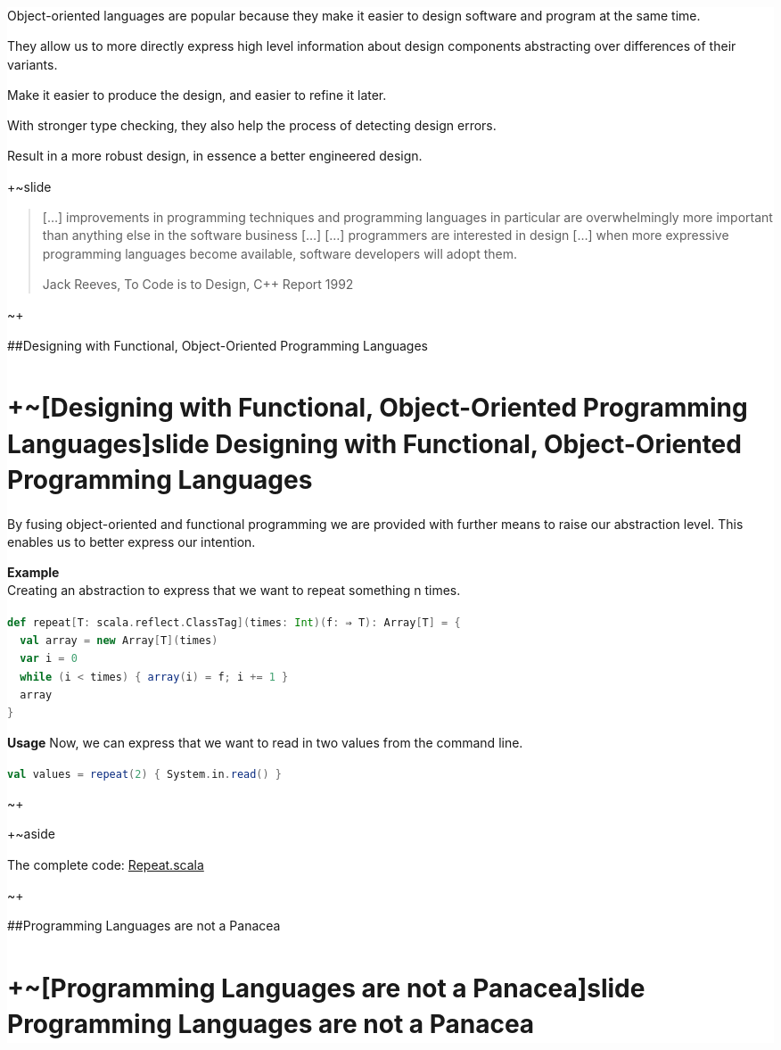 Object-oriented languages are popular because they make it easier to design software and program at the same time.

They allow us to more directly express high level information about design components abstracting over differences of their variants.

Make it easier to produce the design, and easier to refine it later.

With stronger type checking, they also help the process of detecting design errors. 

Result in a more robust design, in essence a better engineered design.

+~slide
> […] improvements in programming techniques and programming languages in particular are overwhelmingly more important than anything else in the software business […] 
> […] programmers are interested in design […] when more expressive programming languages become available, software developers will adopt them. 
> 
> Jack Reeves,  To Code is to Design, C++ Report 1992

~+

##Designing with Functional, Object-Oriented Programming Languages

+~[Designing with Functional, Object-Oriented Programming Languages]slide
Designing with Functional, Object-Oriented Programming Languages
===
By fusing object-oriented and functional programming we are provided with further means to raise our abstraction level. This enables us to better express our intention.

**Example**  
Creating an abstraction to express that we want to repeat something n times.

```scala
def repeat[T: scala.reflect.ClassTag](times: Int)(f: ⇒ T): Array[T] = {
  val array = new Array[T](times)
  var i = 0
  while (i < times) { array(i) = f; i += 1 }
  array
}
```

**Usage**
Now, we can express that we want to read in two values from the command line.

```scala
val values = repeat(2) { System.in.read() }
```

~+

+~aside

The complete code: [Repeat.scala](Code/src/pl/scala/Repeat.scala)

~+

##Programming Languages are not a Panacea

+~[Programming Languages are not a Panacea]slide
Programming Languages are not a Panacea
===
